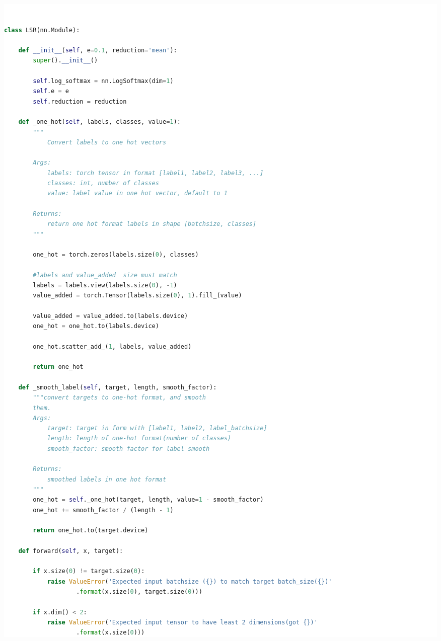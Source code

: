 ```python


class LSR(nn.Module):

    def __init__(self, e=0.1, reduction='mean'):
        super().__init__()

        self.log_softmax = nn.LogSoftmax(dim=1)
        self.e = e
        self.reduction = reduction
    
    def _one_hot(self, labels, classes, value=1):
        """
            Convert labels to one hot vectors
        
        Args:
            labels: torch tensor in format [label1, label2, label3, ...]
            classes: int, number of classes
            value: label value in one hot vector, default to 1
        
        Returns:
            return one hot format labels in shape [batchsize, classes]
        """

        one_hot = torch.zeros(labels.size(0), classes)

        #labels and value_added  size must match
        labels = labels.view(labels.size(0), -1)
        value_added = torch.Tensor(labels.size(0), 1).fill_(value)

        value_added = value_added.to(labels.device)
        one_hot = one_hot.to(labels.device)

        one_hot.scatter_add_(1, labels, value_added)

        return one_hot

    def _smooth_label(self, target, length, smooth_factor):
        """convert targets to one-hot format, and smooth
        them.
        Args:
            target: target in form with [label1, label2, label_batchsize]
            length: length of one-hot format(number of classes)
            smooth_factor: smooth factor for label smooth
        
        Returns:
            smoothed labels in one hot format
        """
        one_hot = self._one_hot(target, length, value=1 - smooth_factor)
        one_hot += smooth_factor / (length - 1)

        return one_hot.to(target.device)

    def forward(self, x, target):

        if x.size(0) != target.size(0):
            raise ValueError('Expected input batchsize ({}) to match target batch_size({})'
                    .format(x.size(0), target.size(0)))

        if x.dim() < 2:
            raise ValueError('Expected input tensor to have least 2 dimensions(got {})'
                    .format(x.size(0)))

```